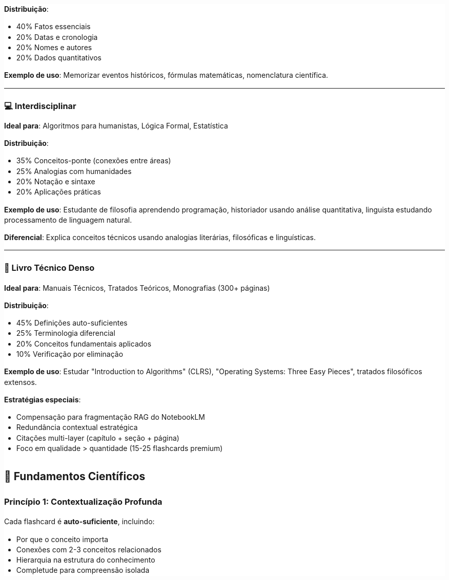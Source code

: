 **Distribuição**:
- 40% Fatos essenciais
- 20% Datas e cronologia
- 20% Nomes e autores
- 20% Dados quantitativos

**Exemplo de uso**: Memorizar eventos históricos, fórmulas matemáticas, nomenclatura científica.

---

### 💻 Interdisciplinar
**Ideal para**: Algoritmos para humanistas, Lógica Formal, Estatística

**Distribuição**:
- 35% Conceitos-ponte (conexões entre áreas)
- 25% Analogias com humanidades
- 20% Notação e sintaxe
- 20% Aplicações práticas

**Exemplo de uso**: Estudante de filosofia aprendendo programação, historiador usando análise quantitativa, linguista estudando processamento de linguagem natural.

**Diferencial**: Explica conceitos técnicos usando analogias literárias, filosóficas e linguísticas.

---

### 📖 Livro Técnico Denso
**Ideal para**: Manuais Técnicos, Tratados Teóricos, Monografias (300+ páginas)

**Distribuição**:
- 45% Definições auto-suficientes
- 25% Terminologia diferencial
- 20% Conceitos fundamentais aplicados
- 10% Verificação por eliminação

**Exemplo de uso**: Estudar "Introduction to Algorithms" (CLRS), "Operating Systems: Three Easy Pieces", tratados filosóficos extensos.

**Estratégias especiais**:
- Compensação para fragmentação RAG do NotebookLM
- Redundância contextual estratégica
- Citações multi-layer (capítulo + seção + página)
- Foco em qualidade > quantidade (15-25 flashcards premium)

## 🧪 Fundamentos Científicos

### Princípio 1: Contextualização Profunda
Cada flashcard é **auto-suficiente**, incluindo:
- Por que o conceito importa
- Conexões com 2-3 conceitos relacionados
- Hierarquia na estrutura do conhecimento
- Completude para compreensão isolada
